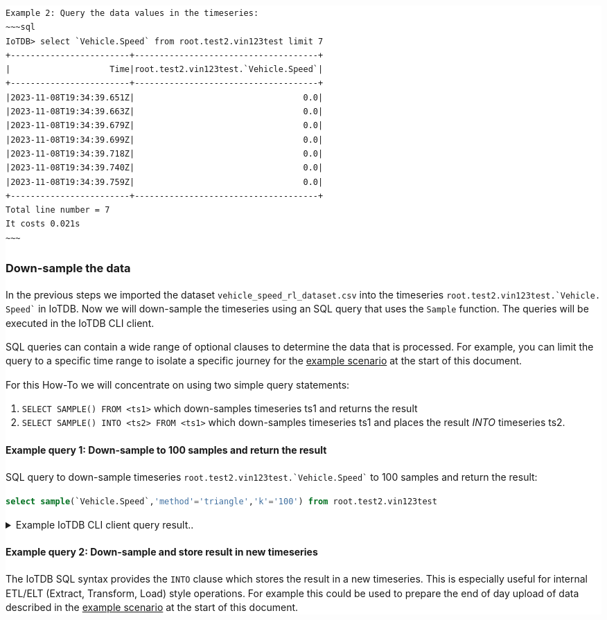     Example 2: Query the data values in the timeseries:
    ~~~sql
    IoTDB> select `Vehicle.Speed` from root.test2.vin123test limit 7
    +------------------------+-------------------------------------+
    |                    Time|root.test2.vin123test.`Vehicle.Speed`|
    +------------------------+-------------------------------------+
    |2023-11-08T19:34:39.651Z|                                  0.0|
    |2023-11-08T19:34:39.663Z|                                  0.0|
    |2023-11-08T19:34:39.679Z|                                  0.0|
    |2023-11-08T19:34:39.699Z|                                  0.0|
    |2023-11-08T19:34:39.718Z|                                  0.0|
    |2023-11-08T19:34:39.740Z|                                  0.0|
    |2023-11-08T19:34:39.759Z|                                  0.0|
    +------------------------+-------------------------------------+
    Total line number = 7
    It costs 0.021s
    ~~~

### Down-sample the data
In the previous steps we imported the dataset `vehicle_speed_rl_dataset.csv` into the timeseries `` root.test2.vin123test.`Vehicle.Speed` `` in IoTDB. Now we will down-sample the timeseries using an SQL query that uses the `Sample` function. The queries will be executed in the IoTDB CLI client.

SQL queries can contain a wide range of optional clauses to determine the data that is processed. For example, you can limit the query to a specific time range to isolate a specific journey for the [example scenario](#example-scenario-journey-analysis) at the start of this document.

For this How-To we will concentrate on using two simple query statements:
1. `SELECT SAMPLE() FROM <ts1>` which down-samples timeseries ts1 and returns the result
2. `SELECT SAMPLE() INTO <ts2> FROM <ts1>` which down-samples timeseries ts1 and places the result *INTO* timeseries ts2.

#### Example query 1: Down-sample to 100 samples and return the result
SQL query to down-sample timeseries `` root.test2.vin123test.`Vehicle.Speed` `` to 100 samples and return the result:

~~~sql
select sample(`Vehicle.Speed`,'method'='triangle','k'='100') from root.test2.vin123test
~~~

<details><summary>Example IoTDB CLI client query result..</summary></details>

#### Example query 2: Down-sample and store result in new timeseries
The IoTDB SQL syntax provides the `INTO` clause which stores the result in a new timeseries. This is especially useful for internal ETL/ELT (Extract, Transform, Load) style operations. For example this could be used to prepare the end of day upload of data described in the [example scenario](#example-scenario-journey-analysis) at the start of this document.
